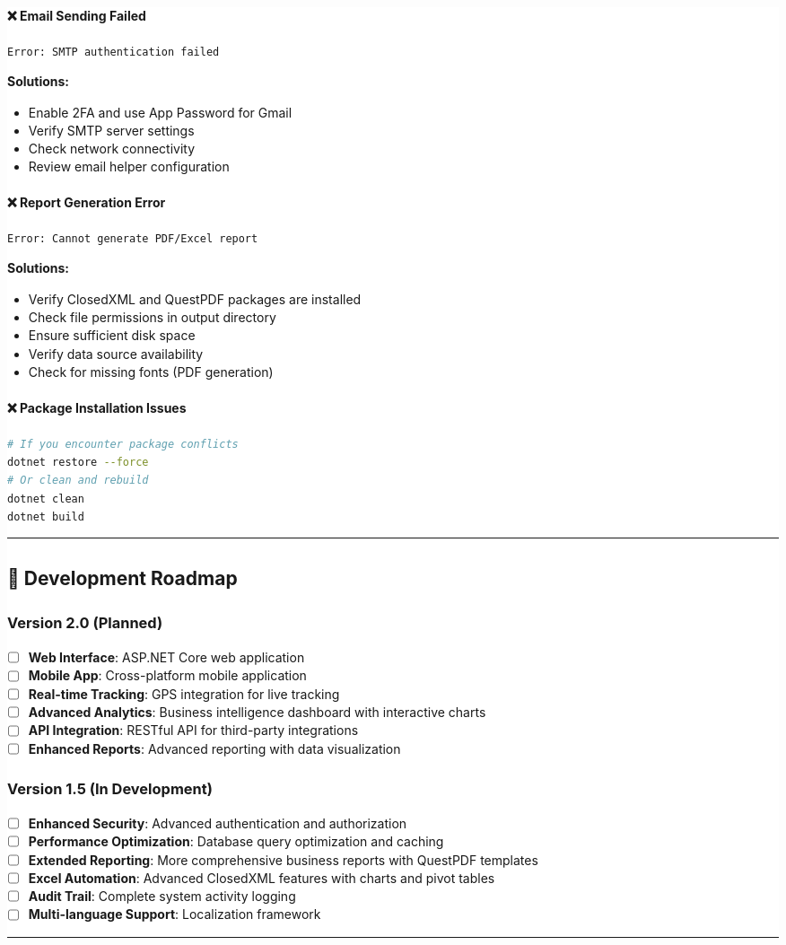 #### ❌ Email Sending Failed
```
Error: SMTP authentication failed
```
**Solutions:**
- Enable 2FA and use App Password for Gmail
- Verify SMTP server settings
- Check network connectivity
- Review email helper configuration

#### ❌ Report Generation Error
```
Error: Cannot generate PDF/Excel report
```
**Solutions:**
- Verify ClosedXML and QuestPDF packages are installed
- Check file permissions in output directory
- Ensure sufficient disk space
- Verify data source availability
- Check for missing fonts (PDF generation)

#### ❌ Package Installation Issues
```bash
# If you encounter package conflicts
dotnet restore --force
# Or clean and rebuild
dotnet clean
dotnet build
```

---

## 🚧 Development Roadmap

### **Version 2.0 (Planned)**
- [ ] **Web Interface**: ASP.NET Core web application
- [ ] **Mobile App**: Cross-platform mobile application
- [ ] **Real-time Tracking**: GPS integration for live tracking
- [ ] **Advanced Analytics**: Business intelligence dashboard with interactive charts
- [ ] **API Integration**: RESTful API for third-party integrations
- [ ] **Enhanced Reports**: Advanced reporting with data visualization

### **Version 1.5 (In Development)**
- [ ] **Enhanced Security**: Advanced authentication and authorization
- [ ] **Performance Optimization**: Database query optimization and caching
- [ ] **Extended Reporting**: More comprehensive business reports with QuestPDF templates
- [ ] **Excel Automation**: Advanced ClosedXML features with charts and pivot tables
- [ ] **Audit Trail**: Complete system activity logging
- [ ] **Multi-language Support**: Localization framework

---
